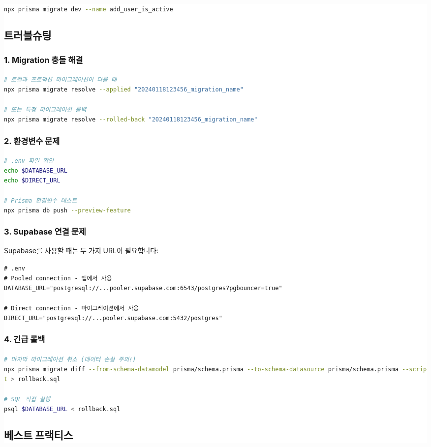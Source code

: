 ```bash
npx prisma migrate dev --name add_user_is_active
```

## 트러블슈팅

### 1. Migration 충돌 해결

```bash
# 로컬과 프로덕션 마이그레이션이 다를 때
npx prisma migrate resolve --applied "20240118123456_migration_name"

# 또는 특정 마이그레이션 롤백
npx prisma migrate resolve --rolled-back "20240118123456_migration_name"
```

### 2. 환경변수 문제

```bash
# .env 파일 확인
echo $DATABASE_URL
echo $DIRECT_URL

# Prisma 환경변수 테스트
npx prisma db push --preview-feature
```

### 3. Supabase 연결 문제

Supabase를 사용할 때는 두 가지 URL이 필요합니다:

```env
# .env
# Pooled connection - 앱에서 사용
DATABASE_URL="postgresql://...pooler.supabase.com:6543/postgres?pgbouncer=true"

# Direct connection - 마이그레이션에서 사용
DIRECT_URL="postgresql://...pooler.supabase.com:5432/postgres"
```

### 4. 긴급 롤백

```bash
# 마지막 마이그레이션 취소 (데이터 손실 주의!)
npx prisma migrate diff --from-schema-datamodel prisma/schema.prisma --to-schema-datasource prisma/schema.prisma --script > rollback.sql

# SQL 직접 실행
psql $DATABASE_URL < rollback.sql
```

## 베스트 프랙티스

